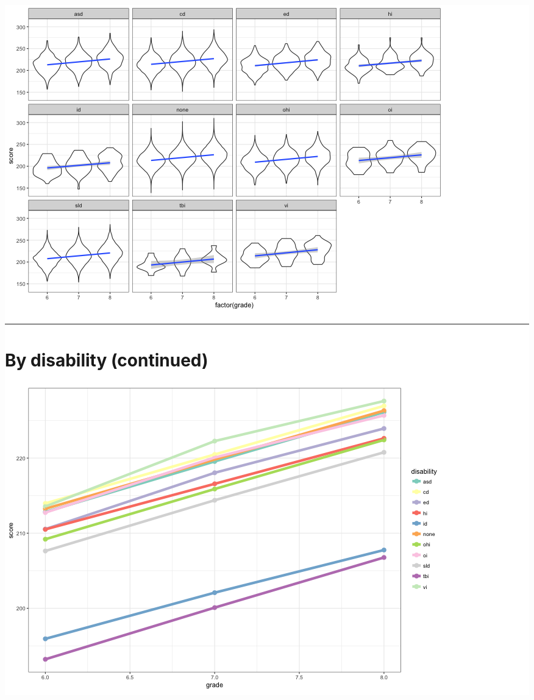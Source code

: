![plot of chunk by_disab](assets/fig/by_disab-1.png)

----
# By disability (continued)

![plot of chunk by_disab_slopes](assets/fig/by_disab_slopes-1.png)
